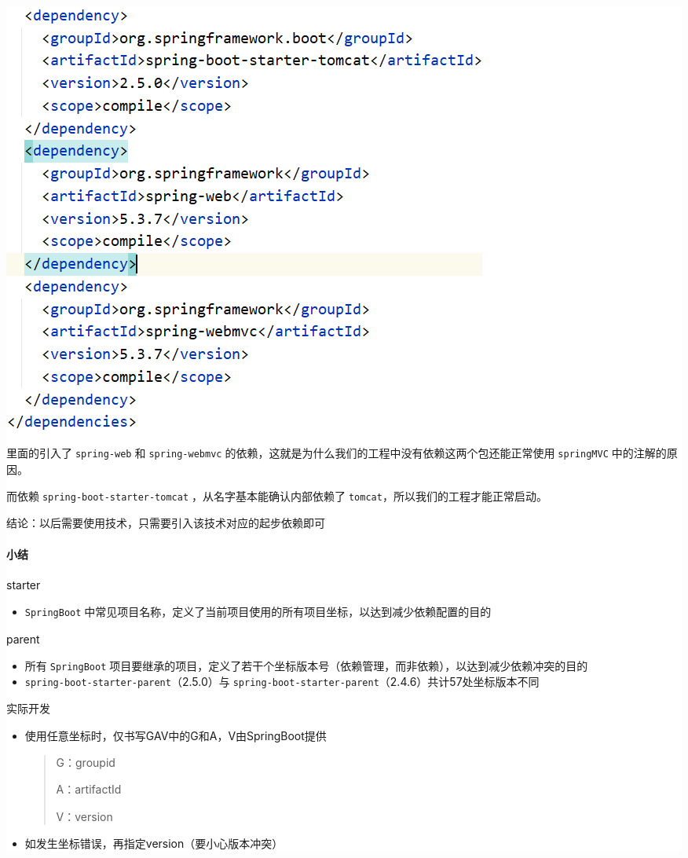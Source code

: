 ![1711543222024](images/1711543222024.png)

里面的引入了 `spring-web` 和 `spring-webmvc` 的依赖，这就是为什么我们的工程中没有依赖这两个包还能正常使用 `springMVC` 中的注解的原因。

而依赖 `spring-boot-starter-tomcat` ，从名字基本能确认内部依赖了 `tomcat`，所以我们的工程才能正常启动。

结论：以后需要使用技术，只需要引入该技术对应的起步依赖即可

#### 小结

starter

* `SpringBoot` 中常见项目名称，定义了当前项目使用的所有项目坐标，以达到减少依赖配置的目的

parent

* 所有 `SpringBoot` 项目要继承的项目，定义了若干个坐标版本号（依赖管理，而非依赖），以达到减少依赖冲突的目的
* `spring-boot-starter-parent`（2.5.0）与 `spring-boot-starter-parent`（2.4.6）共计57处坐标版本不同

实际开发

* 使用任意坐标时，仅书写GAV中的G和A，V由SpringBoot提供
  > G：groupid
  >
  > A：artifactId
  >
  > V：version
  >
* 如发生坐标错误，再指定version（要小心版本冲突）
